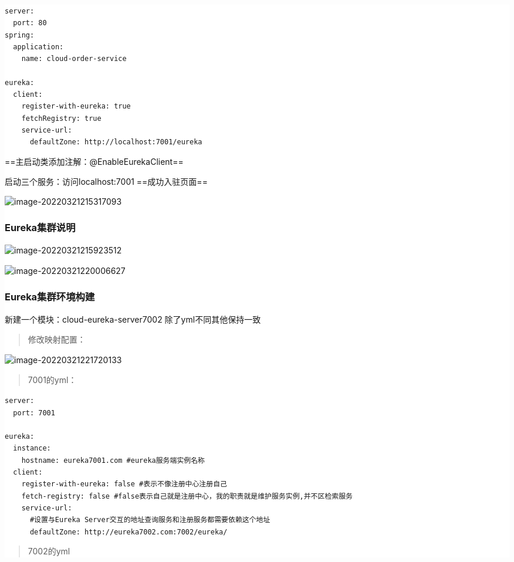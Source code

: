 ```
server:
  port: 80
spring:
  application:
    name: cloud-order-service

eureka:
  client:
    register-with-eureka: true
    fetchRegistry: true
    service-url:
      defaultZone: http://localhost:7001/eureka
```

==主启动类添加注解：@EnableEurekaClient==

启动三个服务：访问localhost:7001   ==成功入驻页面==

![image-20220321215317093](https://cdn.jsdelivr.net/gh/kkkkwqqqq/typora/typoraImage/202203212153197.png)



### Eureka集群说明

![image-20220321215923512](https://cdn.jsdelivr.net/gh/kkkkwqqqq/typora/typoraImage/202203212159618.png)

![image-20220321220006627](https://cdn.jsdelivr.net/gh/kkkkwqqqq/typora/typoraImage/202203212200713.png)

### Eureka集群环境构建

新建一个模块：cloud-eureka-server7002 除了yml不同其他保持一致

> 修改映射配置：

![image-20220321221720133](https://cdn.jsdelivr.net/gh/kkkkwqqqq/typora/typoraImage/202203212217211.png)

> 7001的yml：

```
server:
  port: 7001

eureka:
  instance:
    hostname: eureka7001.com #eureka服务端实例名称
  client:
    register-with-eureka: false #表示不像注册中心注册自己
    fetch-registry: false #false表示自己就是注册中心，我的职责就是维护服务实例,并不区检索服务
    service-url:
      #设置与Eureka Server交互的地址查询服务和注册服务都需要依赖这个地址
      defaultZone: http://eureka7002.com:7002/eureka/
```

> 7002的yml
